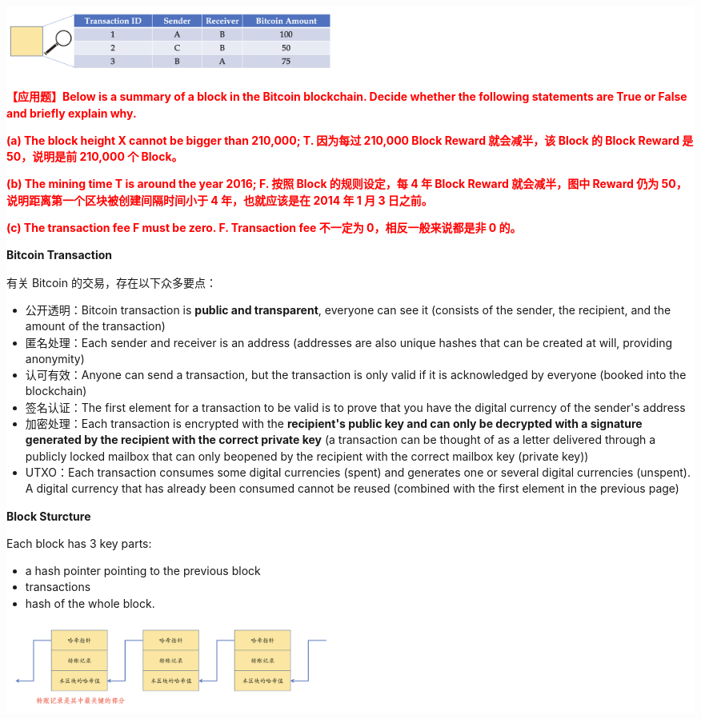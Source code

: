 <img src="./NOTE.assets/2.1.png" alt="2.1" style="zoom:40%;" />

<font color="red">**【应用题】Below is a summary of a block in the Bitcoin blockchain. Decide whether the following statements are True or False and briefly explain why.**</font>

<font color="red">**(a) The block height X cannot be bigger than 210,000; T. 因为每过 210,000 Block Reward 就会减半，该 Block 的 Block Reward 是 50，说明是前 210,000 个 Block。**</font>

<font color="red">**(b) The mining time T is around the year 2016; F. 按照 Block 的规则设定，每 4 年 Block Reward 就会减半，图中 Reward 仍为 50，说明距离第一个区块被创建间隔时间小于 4 年，也就应该是在 2014 年 1 月 3 日之前。**</font>

<font color="red">**(c) The transaction fee F must be zero. F. Transaction fee 不一定为 0，相反一般来说都是非 0 的。**</font>

**Bitcoin Transaction**

有关 Bitcoin 的交易，存在以下众多要点：

- 公开透明：Bitcoin transaction is **public and transparent**, everyone can see it (consists of the sender, the recipient, and the amount of the transaction)
- 匿名处理：Each sender and receiver is an address (addresses are also unique hashes that can be created at will, providing anonymity)
- 认可有效：Anyone can send a transaction, but the transaction is only valid if it is acknowledged by everyone (booked into the blockchain)
- 签名认证：The first element for a transaction to be valid is to prove that you have the digital currency of the sender's address
- 加密处理：Each transaction is encrypted with the **recipient's public key and can only be decrypted with a signature generated by the recipient with the correct private key** (a transaction can be thought of as a letter delivered through a publicly locked mailbox that can only beopened by the recipient with the correct mailbox key (private key))
- UTXO：Each transaction consumes some digital currencies (spent) and generates one or several digital currencies (unspent). A digital currency that has already been consumed cannot be reused (combined with the first element in the previous page)

**Block Sturcture**

Each block has 3 key parts:

- a hash pointer pointing to the previous block
- transactions
- hash of the whole block.

<img src="./NOTE.assets/2.2.png" alt="2.2" style="zoom:40%;" />
